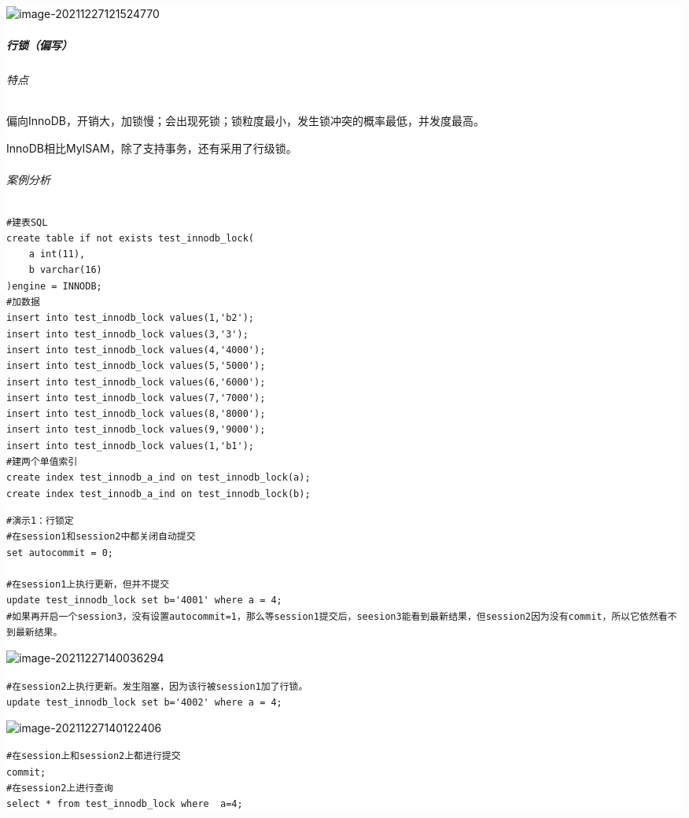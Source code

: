 ![image-20211227121524770](https://gitee.com/wmbyy/typora_pictures/raw/master/pictures/image-20211227121524770.png)



##### 行锁（偏写）

###### 特点

偏向InnoDB，开销大，加锁慢；会出现死锁；锁粒度最小，发生锁冲突的概率最低，并发度最高。

InnoDB相比MyISAM，除了支持事务，还有采用了行级锁。

###### 案例分析

```mysql
#建表SQL
create table if not exists test_innodb_lock(
	a int(11),
	b varchar(16)
)engine = INNODB;
#加数据
insert into test_innodb_lock values(1,'b2');
insert into test_innodb_lock values(3,'3');
insert into test_innodb_lock values(4,'4000');
insert into test_innodb_lock values(5,'5000');
insert into test_innodb_lock values(6,'6000');
insert into test_innodb_lock values(7,'7000');
insert into test_innodb_lock values(8,'8000');
insert into test_innodb_lock values(9,'9000');
insert into test_innodb_lock values(1,'b1');
#建两个单值索引
create index test_innodb_a_ind on test_innodb_lock(a);
create index test_innodb_a_ind on test_innodb_lock(b);
```

```mysql
#演示1：行锁定
#在session1和session2中都关闭自动提交
set autocommit = 0;

#在session1上执行更新，但并不提交
update test_innodb_lock set b='4001' where a = 4;
#如果再开启一个session3，没有设置autocommit=1，那么等session1提交后，seesion3能看到最新结果，但session2因为没有commit，所以它依然看不到最新结果。
```

![image-20211227140036294](https://gitee.com/wmbyy/typora_pictures/raw/master/pictures/image-20211227140036294.png)

```mysql
#在session2上执行更新。发生阻塞，因为该行被session1加了行锁。
update test_innodb_lock set b='4002' where a = 4;
```

![image-20211227140122406](https://gitee.com/wmbyy/typora_pictures/raw/master/pictures/image-20211227140122406.png)

```mysql
#在session上和session2上都进行提交
commit;
#在session2上进行查询
select * from test_innodb_lock where  a=4;

```
